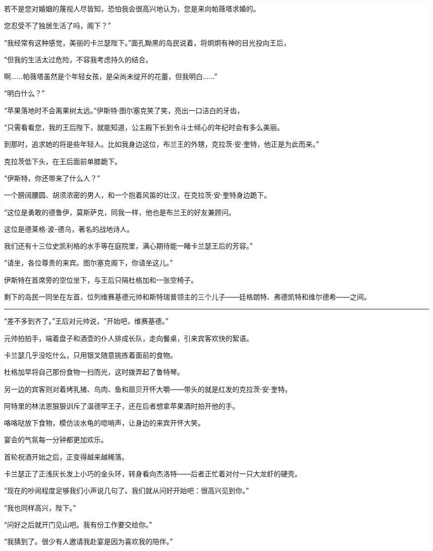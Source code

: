 若不是您对婚姻的蔑视人尽皆知，恐怕我会很高兴地认为，您是来向帕薇塔求婚的。

您忍受不了独居生活了吗，阁下？”

“我经常有这种感觉，美丽的卡兰瑟陛下。”面孔黝黑的岛民说着，将炯炯有神的目光投向王后，

“但我的生活太过危险，不容我考虑持久的结合。

啊……帕薇塔虽然是个年轻女孩，是朵尚未绽开的花蕾，但我明白……”

“明白什么？”

“苹果落地时不会离果树太远。”伊斯特·图尔塞克笑了笑，亮出一口洁白的牙齿，

“只需看看您，我的王后陛下，就能知道，公主殿下长到令斗士倾心的年纪时会有多么美丽。

到那时，追求她的将是些年轻人。比如我身边这位，布兰王的外甥，克拉茨·安·奎特，他正是为此而来。”

克拉茨低下头，在王后面前单膝跪下。

“伊斯特，你还带来了什么人？”

一个膀阔腰圆、胡须浓密的男人，和一个抱着风笛的壮汉，在克拉茨·安·奎特身边跪下。

“这位是勇敢的德鲁伊，莫斯萨克，同我一样，他也是布兰王的好友兼顾问。

这位是德莱格·波-德乌，著名的战地诗人。

我们还有十三位史凯利格的水手等在庭院里，满心期待能一睹卡兰瑟王后的芳容。”

“请坐，各位尊贵的来宾。图尔塞克阁下，你请坐这儿。”

伊斯特在首席旁的空位坐下，与王后只隔杜格加和一张空椅子。

剩下的岛民一同坐在左首，位列维赛基德元帅和斯特瑞普领主的三个儿子——廷格朗特、弗德凯特和维尔德希——之间。

---

“差不多到齐了。”王后对元帅说，“开始吧，维赛基德。”

元帅拍拍手，端着盘子和酒壶的仆人排成长队，走向餐桌，引来宾客欢快的絮语。

卡兰瑟几乎没吃什么，只用银叉随意挑拣着面前的食物。

杜格加早将自己那份食物一扫而光，这时拨弄起了鲁特琴。

另一边的宾客则对着烤乳猪、鸟肉、鱼和扇贝开怀大嚼——带头的就是红发的克拉茨·安·奎特。

阿特里的林法恩狠狠训斥了温德罕王子，还在后者想拿苹果酒时拍开他的手。

咯咯哒放下食物，模仿淡水龟的唿哨声，让身边的来宾开怀大笑。

宴会的气氛每一分钟都更加欢乐。

首轮祝酒开始之后，正变得越来越稀落。

卡兰瑟正了正浅灰长发上小巧的金头环，转身看向杰洛特——后者正忙着对付一只大龙虾的硬壳。

“现在的吵闹程度足够我们小声说几句了。我们就从问好开始吧：很高兴见到你。”

“我也同样高兴，陛下。”

“问好之后就开门见山吧。我有份工作要交给你。”

“我猜到了。很少有人邀请我赴宴是因为喜欢我的陪伴。”
